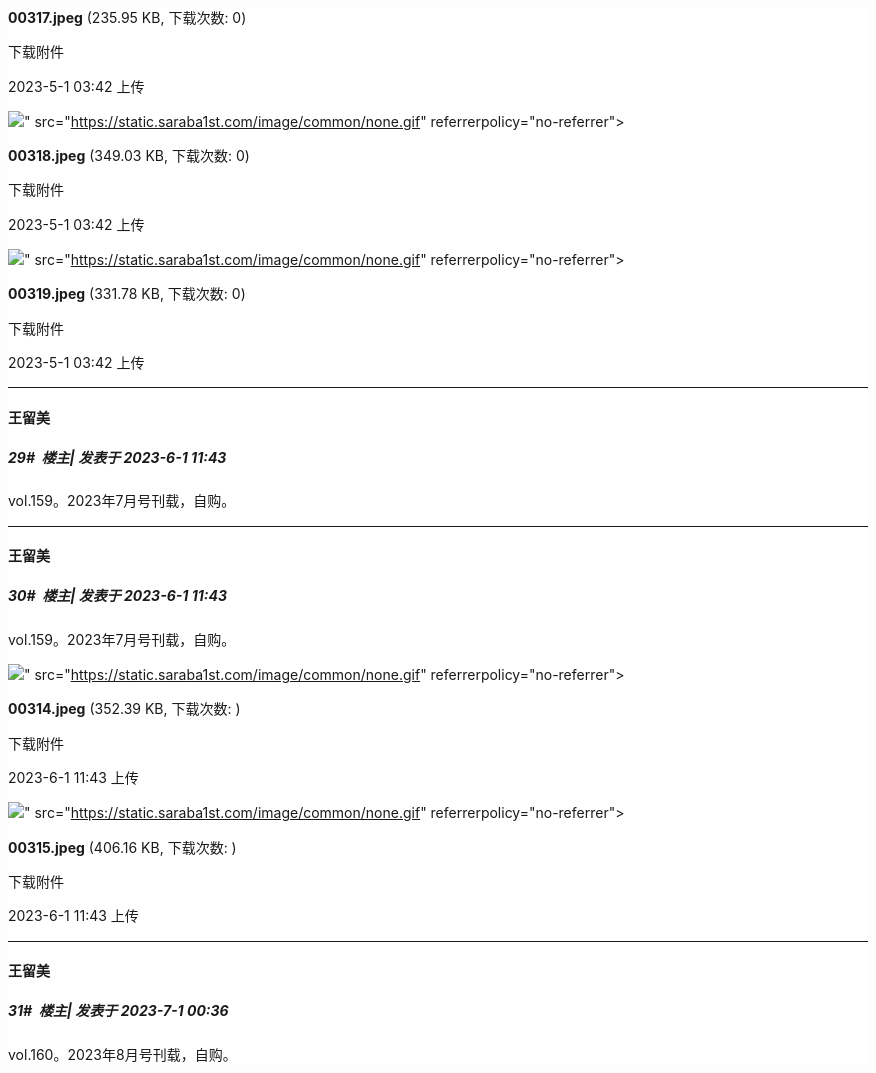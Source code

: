 <strong>00317.jpeg</strong> (235.95 KB, 下载次数: 0)

下载附件

2023-5-1 03:42 上传

<img src="https://img.saraba1st.com/forum/202305/01/034226b5slowtozjsszsok.jpeg" referrerpolicy="no-referrer">" src="https://static.saraba1st.com/image/common/none.gif" referrerpolicy="no-referrer">

<strong>00318.jpeg</strong> (349.03 KB, 下载次数: 0)

下载附件

2023-5-1 03:42 上传

<img src="https://img.saraba1st.com/forum/202305/01/034227oroog722egwqoi1m.jpeg" referrerpolicy="no-referrer">" src="https://static.saraba1st.com/image/common/none.gif" referrerpolicy="no-referrer">

<strong>00319.jpeg</strong> (331.78 KB, 下载次数: 0)

下载附件

2023-5-1 03:42 上传

*****

####  王留美  
##### 29#         楼主| 发表于 2023-6-1 11:43

vol.159。2023年7月号刊载​，自购。 ​​ 

*****

####  王留美  
##### 30#         楼主| 发表于 2023-6-1 11:43

vol.159。2023年7月号刊载​，自购。 ​​ 

<img src="https://img.saraba1st.com/forum/202306/01/114300n32ao3vw8duuw73t.jpeg" referrerpolicy="no-referrer">" src="https://static.saraba1st.com/image/common/none.gif" referrerpolicy="no-referrer">

<strong>00314.jpeg</strong> (352.39 KB, 下载次数: )

下载附件

2023-6-1 11:43 上传

<img src="https://img.saraba1st.com/forum/202306/01/114306e94n6omenzg9ih4g.jpeg" referrerpolicy="no-referrer">" src="https://static.saraba1st.com/image/common/none.gif" referrerpolicy="no-referrer">

<strong>00315.jpeg</strong> (406.16 KB, 下载次数: )

下载附件

2023-6-1 11:43 上传

*****

####  王留美  
##### 31#         楼主| 发表于 2023-7-1 00:36

vol.160。2023年8月号刊载​，自购。 ​​
